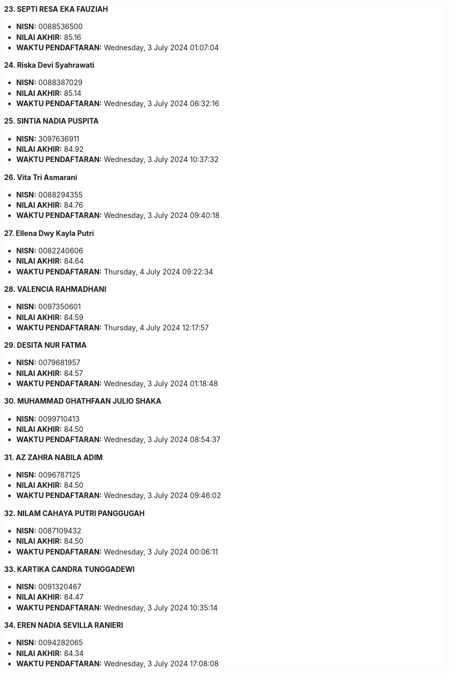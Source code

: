 **23. SEPTI RESA EKA FAUZIAH**
- **NISN:** 0088536500
- **NILAI AKHIR:** 85.16
- **WAKTU PENDAFTARAN:** Wednesday, 3 July 2024 01:07:04

**24. Riska Devi Syahrawati**
- **NISN:** 0088387029
- **NILAI AKHIR:** 85.14
- **WAKTU PENDAFTARAN:** Wednesday, 3 July 2024 06:32:16

**25. SINTIA NADIA PUSPITA**
- **NISN:** 3097636911
- **NILAI AKHIR:** 84.92
- **WAKTU PENDAFTARAN:** Wednesday, 3 July 2024 10:37:32

**26. Vita Tri Asmarani**
- **NISN:** 0088294355
- **NILAI AKHIR:** 84.76
- **WAKTU PENDAFTARAN:** Wednesday, 3 July 2024 09:40:18

**27. Ellena Dwy Kayla Putri**
- **NISN:** 0082240606
- **NILAI AKHIR:** 84.64
- **WAKTU PENDAFTARAN:** Thursday, 4 July 2024 09:22:34

**28. VALENCIA RAHMADHANI**
- **NISN:** 0097350601
- **NILAI AKHIR:** 84.59
- **WAKTU PENDAFTARAN:** Thursday, 4 July 2024 12:17:57

**29. DESITA NUR FATMA**
- **NISN:** 0079681957
- **NILAI AKHIR:** 84.57
- **WAKTU PENDAFTARAN:** Wednesday, 3 July 2024 01:18:48

**30. MUHAMMAD GHATHFAAN JULIO SHAKA**
- **NISN:** 0099710413
- **NILAI AKHIR:** 84.50
- **WAKTU PENDAFTARAN:** Wednesday, 3 July 2024 08:54:37

**31. AZ ZAHRA NABILA ADIM**
- **NISN:** 0096787125
- **NILAI AKHIR:** 84.50
- **WAKTU PENDAFTARAN:** Wednesday, 3 July 2024 09:46:02

**32. NILAM CAHAYA PUTRI PANGGUGAH**
- **NISN:** 0087109432
- **NILAI AKHIR:** 84.50
- **WAKTU PENDAFTARAN:** Wednesday, 3 July 2024 00:06:11

**33. KARTIKA CANDRA TUNGGADEWI**
- **NISN:** 0091320467
- **NILAI AKHIR:** 84.47
- **WAKTU PENDAFTARAN:** Wednesday, 3 July 2024 10:35:14

**34. EREN NADIA SEVILLA RANIERI**
- **NISN:** 0094282065
- **NILAI AKHIR:** 84.34
- **WAKTU PENDAFTARAN:** Wednesday, 3 July 2024 17:08:08
